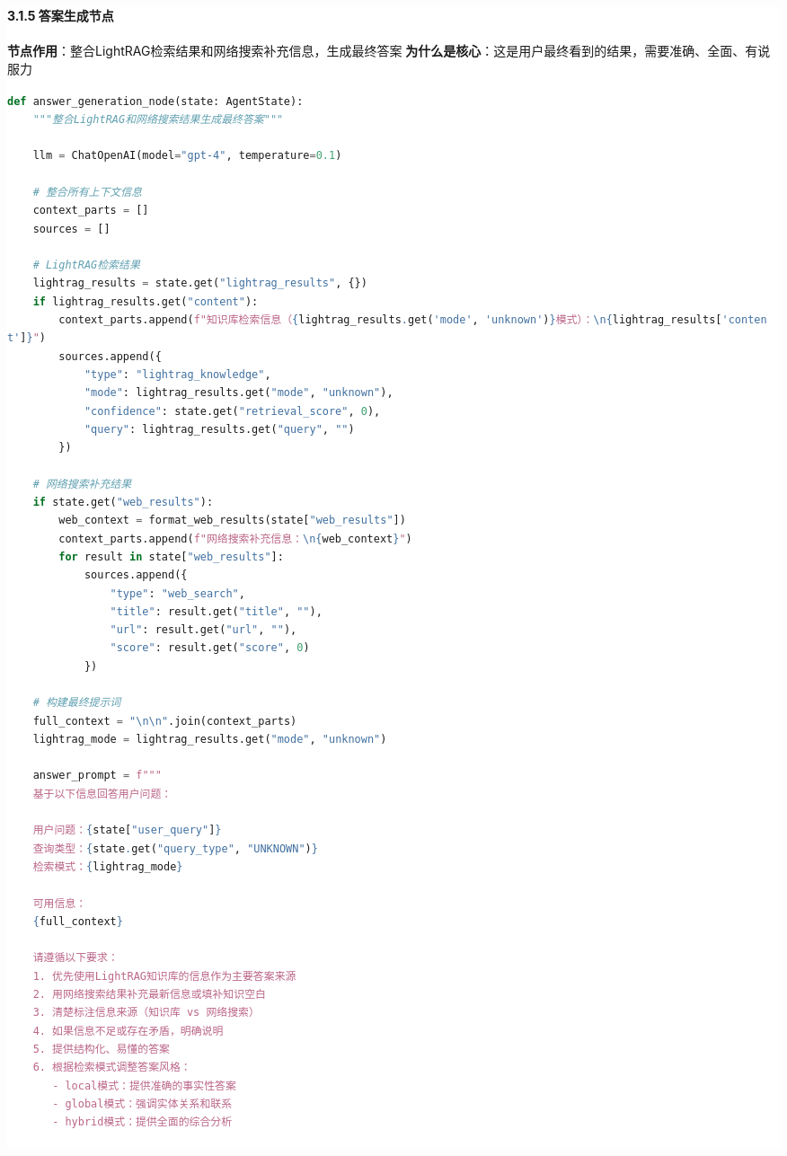 #### 3.1.5 答案生成节点

**节点作用**：整合LightRAG检索结果和网络搜索补充信息，生成最终答案
**为什么是核心**：这是用户最终看到的结果，需要准确、全面、有说服力

```python
def answer_generation_node(state: AgentState):
    """整合LightRAG和网络搜索结果生成最终答案"""
  
    llm = ChatOpenAI(model="gpt-4", temperature=0.1)
  
    # 整合所有上下文信息
    context_parts = []
    sources = []
  
    # LightRAG检索结果
    lightrag_results = state.get("lightrag_results", {})
    if lightrag_results.get("content"):
        context_parts.append(f"知识库检索信息（{lightrag_results.get('mode', 'unknown')}模式）：\n{lightrag_results['content']}")
        sources.append({
            "type": "lightrag_knowledge",
            "mode": lightrag_results.get("mode", "unknown"),
            "confidence": state.get("retrieval_score", 0),
            "query": lightrag_results.get("query", "")
        })
  
    # 网络搜索补充结果
    if state.get("web_results"):
        web_context = format_web_results(state["web_results"])
        context_parts.append(f"网络搜索补充信息：\n{web_context}")
        for result in state["web_results"]:
            sources.append({
                "type": "web_search",
                "title": result.get("title", ""),
                "url": result.get("url", ""),
                "score": result.get("score", 0)
            })
  
    # 构建最终提示词
    full_context = "\n\n".join(context_parts)
    lightrag_mode = lightrag_results.get("mode", "unknown")
  
    answer_prompt = f"""
    基于以下信息回答用户问题：
  
    用户问题：{state["user_query"]}
    查询类型：{state.get("query_type", "UNKNOWN")}
    检索模式：{lightrag_mode}
  
    可用信息：
    {full_context}
  
    请遵循以下要求：
    1. 优先使用LightRAG知识库的信息作为主要答案来源
    2. 用网络搜索结果补充最新信息或填补知识空白
    3. 清楚标注信息来源（知识库 vs 网络搜索）
    4. 如果信息不足或存在矛盾，明确说明
    5. 提供结构化、易懂的答案
    6. 根据检索模式调整答案风格：
       - local模式：提供准确的事实性答案
       - global模式：强调实体关系和联系
       - hybrid模式：提供全面的综合分析
  
```